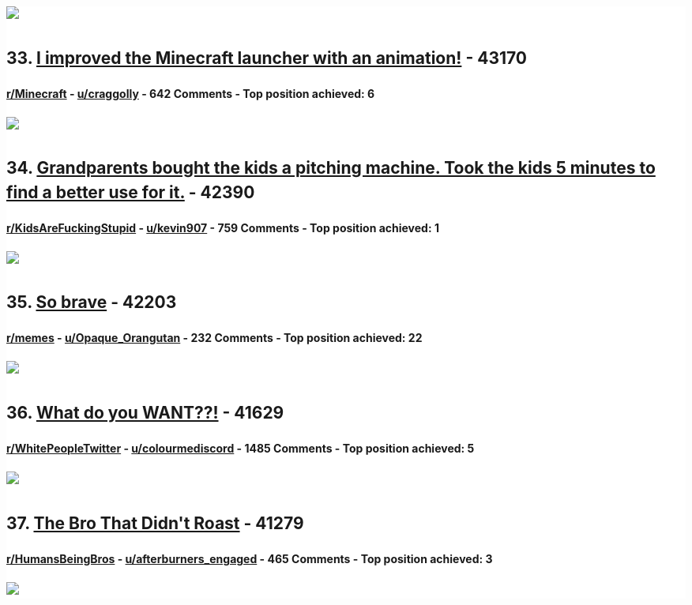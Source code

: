 <a href="https://i.redd.it/t55iimyynln31.jpg"><img src="https://b.thumbs.redditmedia.com/xxJeajNb3rZNl236jDYknoyqBR1d8K7E8waCauEK7aw.jpg"></img></a>

## 33. [I improved the Minecraft launcher with an animation!](http://reddit.com/r/Minecraft/comments/d6dhf7/i_improved_the_minecraft_launcher_with_an/) - 43170
#### [r/Minecraft](http://reddit.com/r/Minecraft) - [u/craggolly](http://reddit.com/u/craggolly) - 642 Comments - Top position achieved: 6

<a href="https://v.redd.it/45qvky23qjn31"><img src="https://b.thumbs.redditmedia.com/7HJGDzFmrHuPjbBG4mnJQUEl1tGOohzGozK4-lkafqU.jpg"></img></a>

## 34. [Grandparents bought the kids a pitching machine. Took the kids 5 minutes to find a better use for it.](http://reddit.com/r/KidsAreFuckingStupid/comments/d6dxon/grandparents_bought_the_kids_a_pitching_machine/) - 42390
#### [r/KidsAreFuckingStupid](http://reddit.com/r/KidsAreFuckingStupid) - [u/kevin907](http://reddit.com/u/kevin907) - 759 Comments - Top position achieved: 1

<a href="https://v.redd.it/rst9t3k2xjn31"><img src="https://a.thumbs.redditmedia.com/WY_wumIg2qsZLDIImrYOiBaWjugASxaYSBw3PuWdk34.jpg"></img></a>

## 35. [So brave](http://reddit.com/r/memes/comments/d6cyqc/so_brave/) - 42203
#### [r/memes](http://reddit.com/r/memes) - [u/Opaque_Orangutan](http://reddit.com/u/Opaque_Orangutan) - 232 Comments - Top position achieved: 22

<a href="https://i.redd.it/68pyhxpdijn31.jpg"><img src="https://b.thumbs.redditmedia.com/RsErx2WxsxOo77TtcP5KbhV3KK5OQv6H69LAgUobNtw.jpg"></img></a>

## 36. [What do you WANT??!](http://reddit.com/r/WhitePeopleTwitter/comments/d6c566/what_do_you_want/) - 41629
#### [r/WhitePeopleTwitter](http://reddit.com/r/WhitePeopleTwitter) - [u/colourmediscord](http://reddit.com/u/colourmediscord) - 1485 Comments - Top position achieved: 5

<a href="https://i.redd.it/o2opoydm3jn31.jpg"><img src="https://b.thumbs.redditmedia.com/-1to_C4QOPWZZhqrjzE_Xu9lMw1NxEnm5IdViZJSAdM.jpg"></img></a>

## 37. [The Bro That Didn't Roast](http://reddit.com/r/HumansBeingBros/comments/d6fmd4/the_bro_that_didnt_roast/) - 41279
#### [r/HumansBeingBros](http://reddit.com/r/HumansBeingBros) - [u/afterburners_engaged](http://reddit.com/u/afterburners_engaged) - 465 Comments - Top position achieved: 3

<a href="https://i.redd.it/pclscvysjkn31.jpg"><img src="https://b.thumbs.redditmedia.com/d3isPwDQkMJvFMwc6I_M9FjgJg-pUkS59pPPbdJdjqM.jpg"></img></a>

